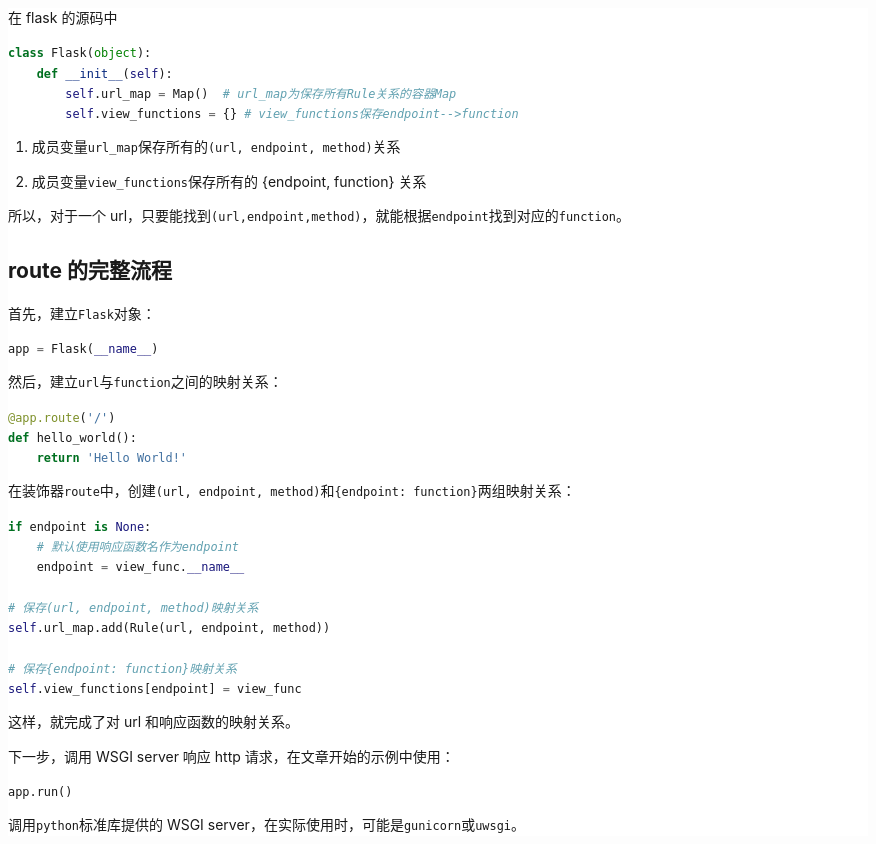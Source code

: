 在 flask 的源码中

```py
class Flask(object):
    def __init__(self):
        self.url_map = Map()  # url_map为保存所有Rule关系的容器Map
        self.view_functions = {} # view_functions保存endpoint-->function

```

1. 成员变量`url_map`保存所有的`(url, endpoint, method)`关系

2. 成员变量`view_functions`保存所有的 {endpoint, function} 关系

所以，对于一个 url，只要能找到`(url,endpoint,method)`，就能根据`endpoint`找到对应的`function`。

## route 的完整流程

首先，建立`Flask`对象：

```py
app = Flask(__name__)

```

然后，建立`url`与`function`之间的映射关系：

```py
@app.route('/')
def hello_world():
    return 'Hello World!'

```

在装饰器`route`中，创建`(url, endpoint, method)`和`{endpoint: function}`两组映射关系：

```py
if endpoint is None:
    # 默认使用响应函数名作为endpoint
    endpoint = view_func.__name__

# 保存(url, endpoint, method)映射关系
self.url_map.add(Rule(url, endpoint, method))

# 保存{endpoint: function}映射关系
self.view_functions[endpoint] = view_func

```

这样，就完成了对 url 和响应函数的映射关系。

下一步，调用 WSGI server 响应 http 请求，在文章开始的示例中使用：

```py
app.run()

```

调用`python`标准库提供的 WSGI server，在实际使用时，可能是`gunicorn`或`uwsgi`。
